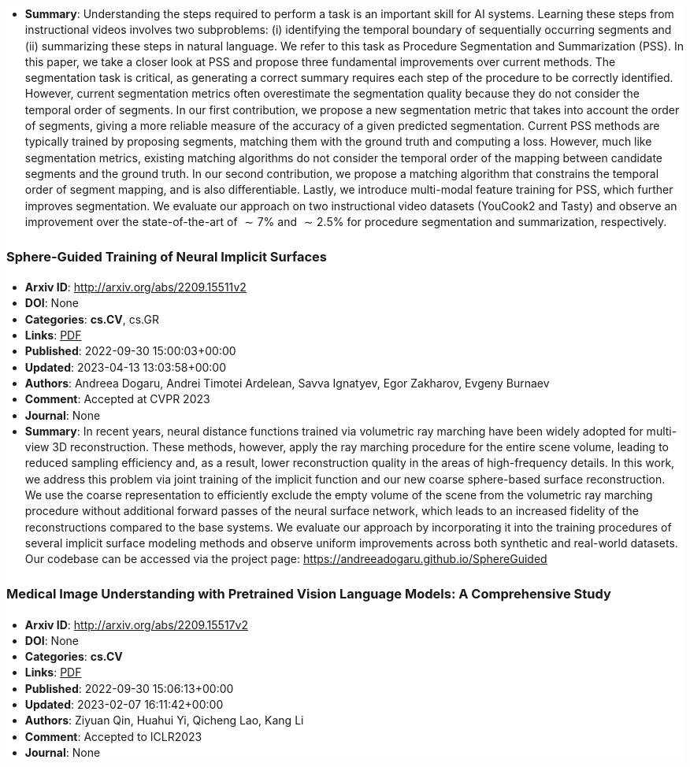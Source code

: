 - **Summary**: Understanding the steps required to perform a task is an important skill for AI systems. Learning these steps from instructional videos involves two subproblems: (i) identifying the temporal boundary of sequentially occurring segments and (ii) summarizing these steps in natural language. We refer to this task as Procedure Segmentation and Summarization (PSS). In this paper, we take a closer look at PSS and propose three fundamental improvements over current methods. The segmentation task is critical, as generating a correct summary requires each step of the procedure to be correctly identified. However, current segmentation metrics often overestimate the segmentation quality because they do not consider the temporal order of segments. In our first contribution, we propose a new segmentation metric that takes into account the order of segments, giving a more reliable measure of the accuracy of a given predicted segmentation. Current PSS methods are typically trained by proposing segments, matching them with the ground truth and computing a loss. However, much like segmentation metrics, existing matching algorithms do not consider the temporal order of the mapping between candidate segments and the ground truth. In our second contribution, we propose a matching algorithm that constrains the temporal order of segment mapping, and is also differentiable. Lastly, we introduce multi-modal feature training for PSS, which further improves segmentation. We evaluate our approach on two instructional video datasets (YouCook2 and Tasty) and observe an improvement over the state-of-the-art of $\sim7\%$ and $\sim2.5\%$ for procedure segmentation and summarization, respectively.



### Sphere-Guided Training of Neural Implicit Surfaces
- **Arxiv ID**: http://arxiv.org/abs/2209.15511v2
- **DOI**: None
- **Categories**: **cs.CV**, cs.GR
- **Links**: [PDF](http://arxiv.org/pdf/2209.15511v2)
- **Published**: 2022-09-30 15:00:03+00:00
- **Updated**: 2023-04-13 13:03:58+00:00
- **Authors**: Andreea Dogaru, Andrei Timotei Ardelean, Savva Ignatyev, Egor Zakharov, Evgeny Burnaev
- **Comment**: Accepted at CVPR 2023
- **Journal**: None
- **Summary**: In recent years, neural distance functions trained via volumetric ray marching have been widely adopted for multi-view 3D reconstruction. These methods, however, apply the ray marching procedure for the entire scene volume, leading to reduced sampling efficiency and, as a result, lower reconstruction quality in the areas of high-frequency details. In this work, we address this problem via joint training of the implicit function and our new coarse sphere-based surface reconstruction. We use the coarse representation to efficiently exclude the empty volume of the scene from the volumetric ray marching procedure without additional forward passes of the neural surface network, which leads to an increased fidelity of the reconstructions compared to the base systems. We evaluate our approach by incorporating it into the training procedures of several implicit surface modeling methods and observe uniform improvements across both synthetic and real-world datasets. Our codebase can be accessed via the project page: https://andreeadogaru.github.io/SphereGuided



### Medical Image Understanding with Pretrained Vision Language Models: A Comprehensive Study
- **Arxiv ID**: http://arxiv.org/abs/2209.15517v2
- **DOI**: None
- **Categories**: **cs.CV**
- **Links**: [PDF](http://arxiv.org/pdf/2209.15517v2)
- **Published**: 2022-09-30 15:06:13+00:00
- **Updated**: 2023-02-07 16:11:42+00:00
- **Authors**: Ziyuan Qin, Huahui Yi, Qicheng Lao, Kang Li
- **Comment**: Accepted to ICLR2023
- **Journal**: None